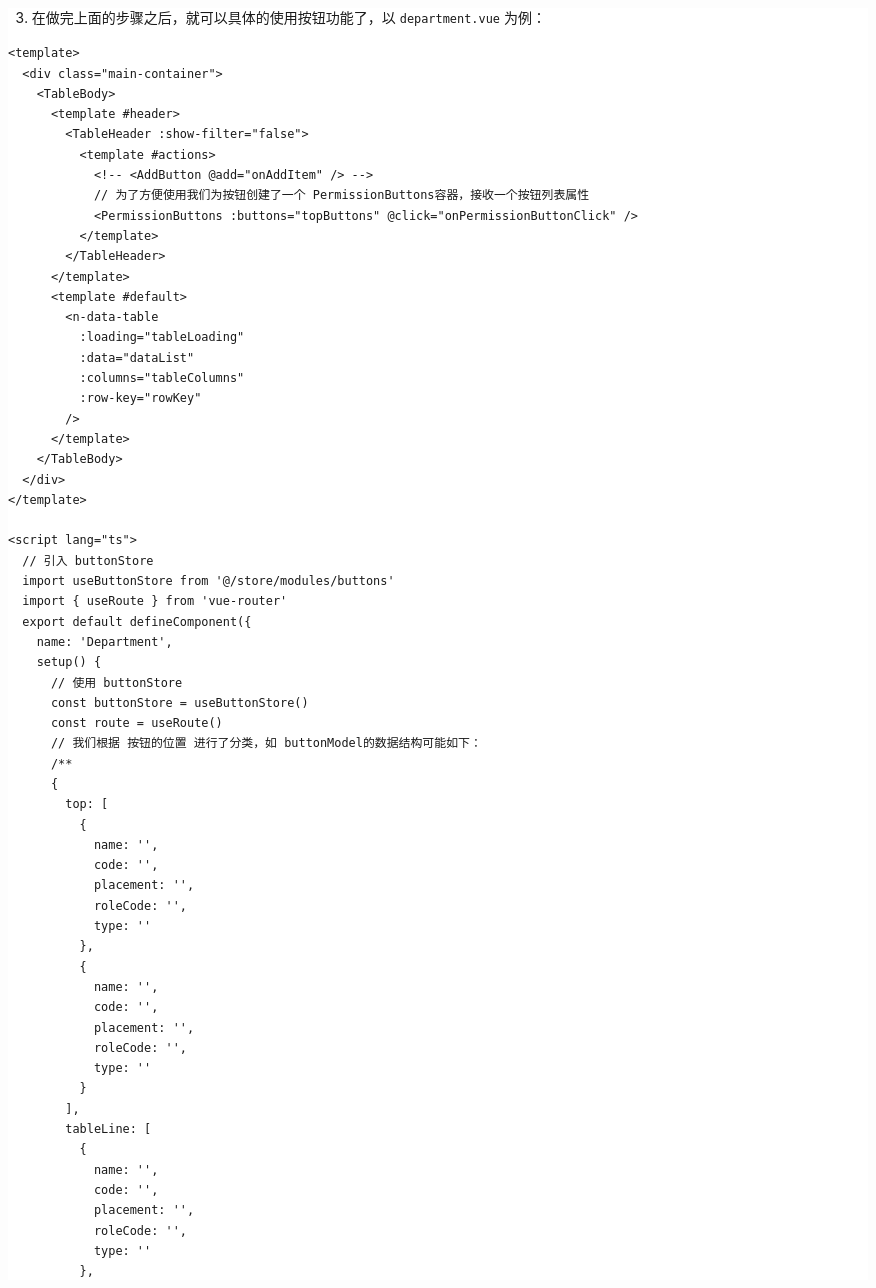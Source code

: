   3. 在做完上面的步骤之后，就可以具体的使用按钮功能了，以 `department.vue` 为例：

  ```vue
  <template>
    <div class="main-container">
      <TableBody>
        <template #header>
          <TableHeader :show-filter="false">
            <template #actions>
              <!-- <AddButton @add="onAddItem" /> -->
              // 为了方便使用我们为按钮创建了一个 PermissionButtons容器，接收一个按钮列表属性
              <PermissionButtons :buttons="topButtons" @click="onPermissionButtonClick" />
            </template>
          </TableHeader>
        </template>
        <template #default>
          <n-data-table
            :loading="tableLoading"
            :data="dataList"
            :columns="tableColumns"
            :row-key="rowKey"
          />
        </template>
      </TableBody>
    </div>
  </template>

  <script lang="ts">
    // 引入 buttonStore
    import useButtonStore from '@/store/modules/buttons'
    import { useRoute } from 'vue-router'
    export default defineComponent({
      name: 'Department',
      setup() {
        // 使用 buttonStore
        const buttonStore = useButtonStore()
        const route = useRoute()
        // 我们根据 按钮的位置 进行了分类，如 buttonModel的数据结构可能如下：
        /**
        {
          top: [
            {
              name: '',
              code: '',
              placement: '',
              roleCode: '',
              type: ''
            },
            {
              name: '',
              code: '',
              placement: '',
              roleCode: '',
              type: ''
            }
          ],
          tableLine: [
            {
              name: '',
              code: '',
              placement: '',
              roleCode: '',
              type: ''
            },
  ```